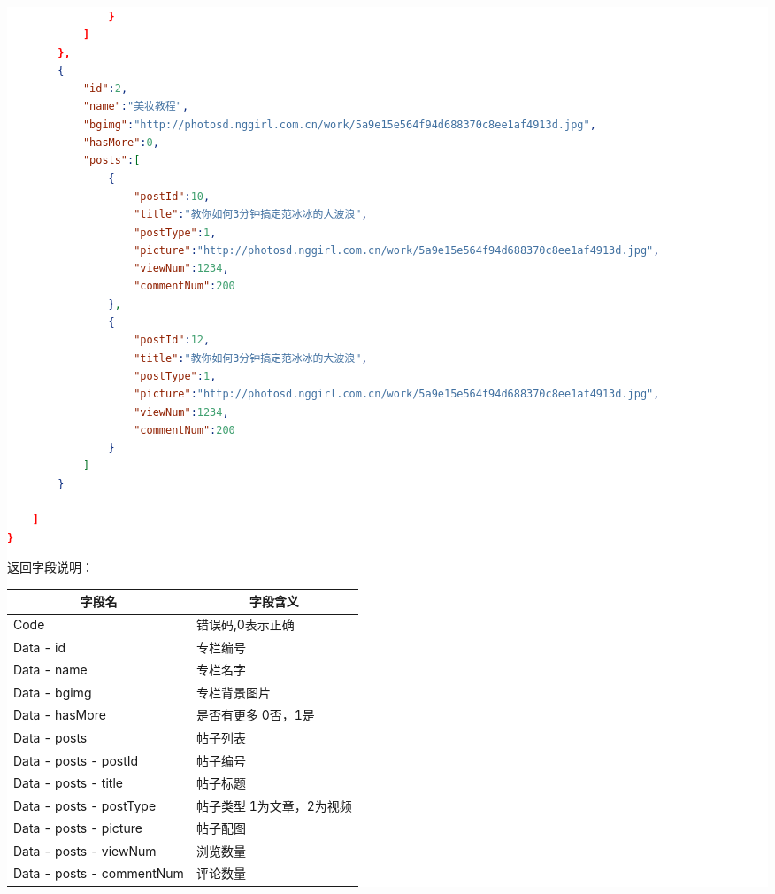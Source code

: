 ```json
                }
            ]
        },
        {
            "id":2,
            "name":"美妆教程",
            "bgimg":"http://photosd.nggirl.com.cn/work/5a9e15e564f94d688370c8ee1af4913d.jpg",
            "hasMore":0,
            "posts":[
                {
                    "postId":10,
                    "title":"教你如何3分钟搞定范冰冰的大波浪",
                    "postType":1,
                    "picture":"http://photosd.nggirl.com.cn/work/5a9e15e564f94d688370c8ee1af4913d.jpg",
                    "viewNum":1234,
                    "commentNum":200
                },
                {
                    "postId":12,
                    "title":"教你如何3分钟搞定范冰冰的大波浪",
                    "postType":1,
                    "picture":"http://photosd.nggirl.com.cn/work/5a9e15e564f94d688370c8ee1af4913d.jpg",
                    "viewNum":1234,
                    "commentNum":200
                }
            ]
        }

    ]
}
```
返回字段说明：

|字段名|字段含义|
|---|---|
|Code|错误码,0表示正确|
|Data - id|专栏编号|
|Data - name|专栏名字|
|Data - bgimg|专栏背景图片|
|Data - hasMore|是否有更多 0否，1是|
|Data - posts|帖子列表|
|Data - posts - postId|帖子编号|
|Data - posts - title|帖子标题|
|Data - posts - postType|帖子类型 1为文章，2为视频|
|Data - posts - picture|帖子配图|
|Data - posts - viewNum|浏览数量|
|Data - posts - commentNum|评论数量|
